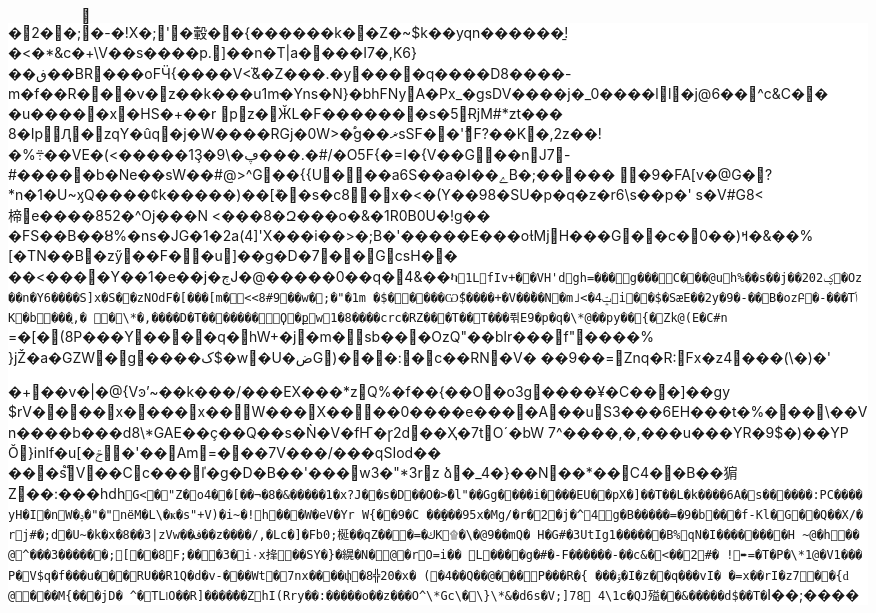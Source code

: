 �2 � �;֕�-�!X�;'�轂��{������k��Z�~$k��yqn������̱!�<�\*&c�+\V��s����p.]��n�T|a����I7�,K6}��ڧ��BR���oFӴ{����V<&܏�Z���.�y����q����D8����-m�f��R���v�z��k���u1m݀�Yns�N}�bhFNyA�Px\_�gsDV����j�\_0����ll�j@6��^c&C�ׯ�
�u�����x�HS�+��r pz�ӁL�F�������s�5ɌjM#\* zt���
8�IpԮ�zqY�ûq�j�W����RGj�0W>�֠g��ޜsSF��'ޮF?��K�,2z��!�%܊��VE�(<�����1Ҙ�9\�ڥ���.�#/�O5F{�=I�{V��G��nJ7-#�����b�Ne��sW��#@>^G��{{U���a6S��a�I��ےB�;�����
�9�FA[v�@G�?\*n�1�U~ӽQ����¢k�����)��[ܽ��s�c8�x�<�(Y��98�SU�p�q�z�r6\s��p�'
s�V#G8<楴e����852�^Oj���N <���8�Զ���o�&�1R0B0U�!g�� �FS��B��ȣ%�ns�JG�1�2a(4]'X���i��>�;B�'�����E���oMjH���G��c�ߞ(��0�&��%[�TN� �B� zӳ��F��u]��g�D�7��GcsH�� ��<����Y��1�e��j�ڄJ�@�����0��q�4&��ካ`1LfIv+��VH'dgh=���g��� C���@uh%��s��j��ؼ202�Oz��n�Y6����S]x�S��zNOdF�[���[m�<<8#9��w�;�"�1m
�$� ����Ѡާ$����+�V��̀��N�m˩<�ݓ4i� �$�SæE��2y�9�-��B�ozԲ�-���TݳK�b���֛,�
�\*�,����D�T�������׊Ϙ�քw1�8����crc�RZ���T��T���퓎E9�p�q�\*@��py��{�Zk@(E�C#n`=�[�(8P���Y����q�hW+�j�m�sb��߻�OzQ"��blr���f"����%
}jŽ�a�GZW�g����ک$�w�U�ضG)���:�c��RN�V�
��9��=Znq�R:Fx�z4���(\�)�'
 
 �+��v�|�@{Vͽʼ~��k���/���EX���\*zQ%�f��{��O�o3gި����¥�C���]��gy $rV����x����x��W���X����0����e����A��uЅ3���6EH���t�%���\��Vn����b���d8\*GAE��ç��Q��s�Ǹ�V�fҤ�ɼ2d��Ҳ�7tOˊ�bW 7^����,�,���u���YR�9$�)��YP
Ŏ}inlf�u[�ݗ�'��Am=���7V���/���qSIod��
���s֟V��Cc���ľ�g�D�B��'���w3�"\*3rz
ձ�\_4�}��N��\*��C4��B��猏Z��:���hdh`G<�"Z�o4��[��¬�8�&�����1�x?J��s�D��O�>�ًl"��Gg����i����EU��pX�]��T��L�k����6A�s������:PC����yH�I�nW�ݚ�"�"nёM�L\�ҝ�s"+V)�i~�!h���W�eV�Yr
W{��9� C
��̱���95x�Mg/�r�2�j�^4g�B�����=�9�b���f-Kl�G��Q��X/�rj#�;d�U~�k�x�8��3|zVw��ڤ�� z����/,�Lc�]�Fb0;梴��qZ���=�كК۩�\�@9��mQ�
H�G#�3UtIg1������B%qN�I��������H ~@�h��@^���3������;[��8F;���3�i۰x捀��SY�}�縨�N�@�rO=i�� L����g�#�-F������-��c&�<��2#� !➨=�T�P�\*1@�V1���P�V$q�f���u���RU��R1Q�d�v-���Wt�7nx����փ�8╬20�x�
(�4��Q��@���P���R�{
���ۊ�I�z��q���vI� �=x��rI�z7��{ԁ@���M{���jD� ^�TL꣎O��R]����̓��ZhI(Rry��:�����o��z���O^\*Gc\�\}\*&� d6s�V;]78
4\1c�QJ㱲��&�����d$��T�`I��;����
 






























